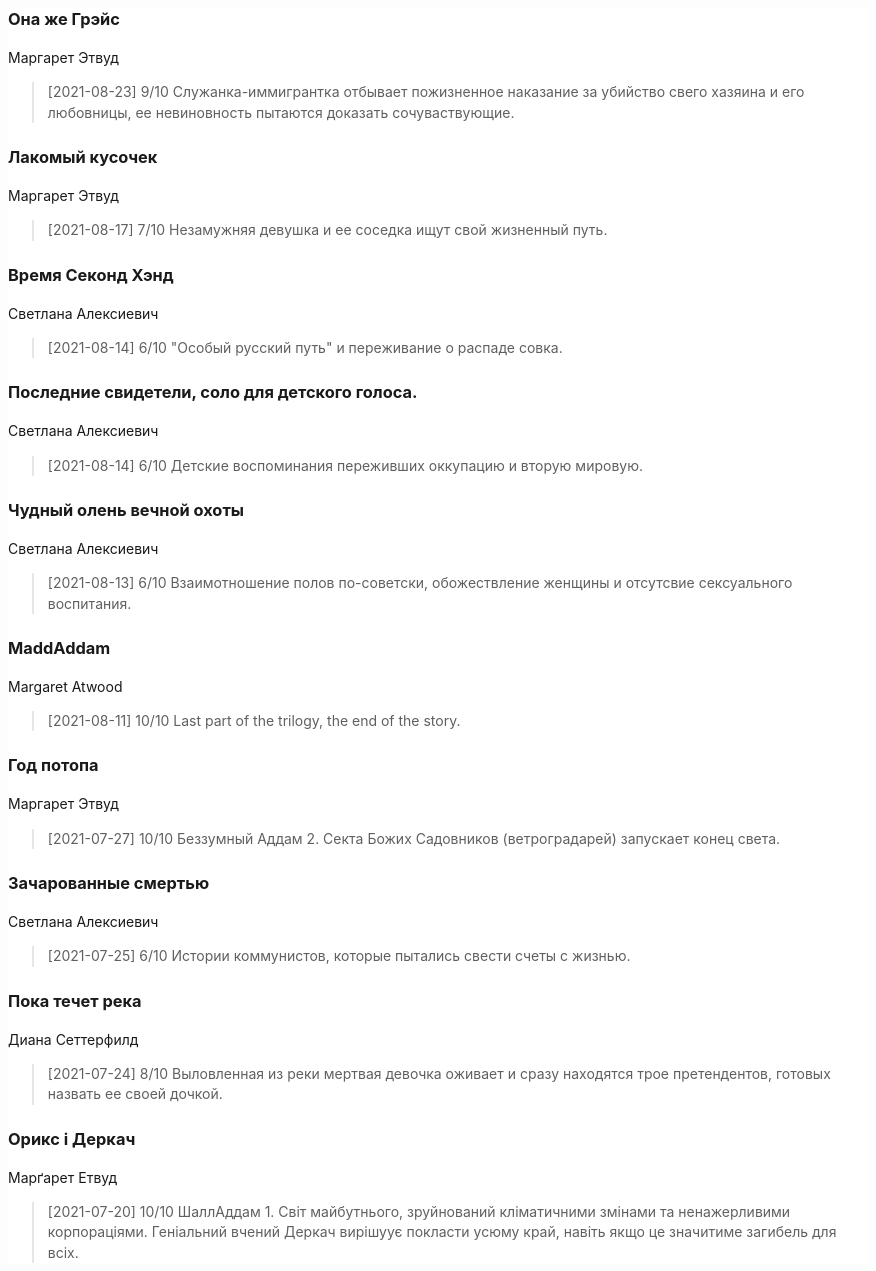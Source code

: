 
### Она же Грэйc
Маргарет Этвуд
> [2021-08-23] 9/10 Служанка-иммигрантка отбывает пожизненное наказание за убийство свего хазяина и его любовницы, ее невиновность пытаются доказать сочуваствующие.


### Лакомый кусочек
Маргарет Этвуд
> [2021-08-17] 7/10 Незамужняя девушка и ее соседка ищут свой жизненный путь.


### Время Секонд Хэнд
Светлана Алексиевич
> [2021-08-14] 6/10 "Особый русский путь" и переживание о распаде совка.


### Последние свидетели, соло для детского голоса.
Светлана Алексиевич
> [2021-08-14] 6/10 Детские воспоминания переживших оккупацию и вторую мировую.


### Чудный олень вечной охоты
Светлана Алексиевич
> [2021-08-13] 6/10 Взаимотношение полов по-советски, обожествление женщины и отсутсвие сексуального воспитания.


### MaddAddam
Margaret Atwood
> [2021-08-11] 10/10 Last part of the trilogy, the end of the story.


### Год потопа
Маргарет Этвуд
> [2021-07-27] 10/10 Беззумный Аддам 2. Секта Божих Садовников (ветроградарей) запускает конец света.


### Зачарованные смертью
Светлана Алексиевич
> [2021-07-25] 6/10 Истории коммунистов, которые пытались свести счеты с жизнью.


### Пока течет река
Диана Сеттерфилд
> [2021-07-24] 8/10 Выловленная из реки мертвая девочка оживает и сразу находятся трое претендентов, готовых назвать ее своей дочкой.


### Орикс і Деркач
Марґарет Етвуд
> [2021-07-20] 10/10 ШаллАддам 1. Світ майбутнього, зруйнований кліматичними змінами та ненажерливими корпораціями. Геніальний вчений Деркач вирішуує покласти усюму край, навіть якщо це значитиме загибель для всіх.
